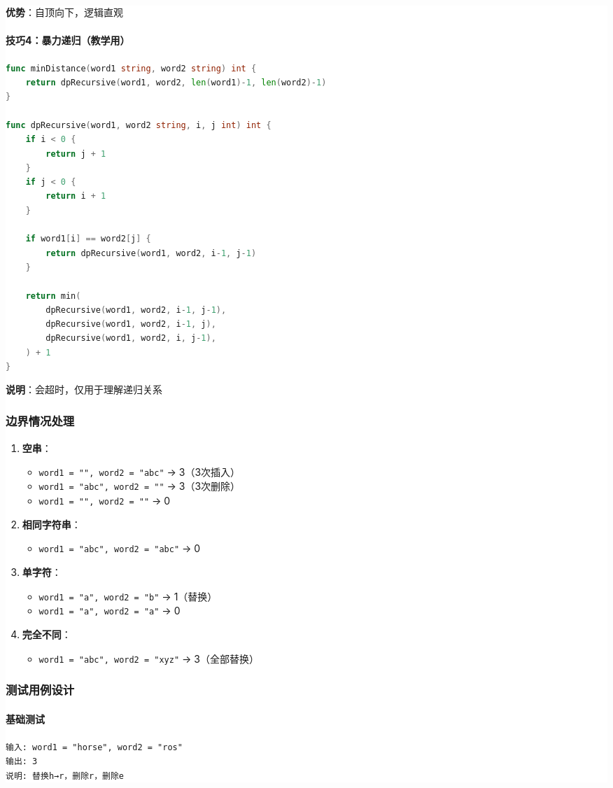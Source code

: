 **优势**：自顶向下，逻辑直观

#### 技巧4：暴力递归（教学用）

```go
func minDistance(word1 string, word2 string) int {
    return dpRecursive(word1, word2, len(word1)-1, len(word2)-1)
}

func dpRecursive(word1, word2 string, i, j int) int {
    if i < 0 {
        return j + 1
    }
    if j < 0 {
        return i + 1
    }
    
    if word1[i] == word2[j] {
        return dpRecursive(word1, word2, i-1, j-1)
    }
    
    return min(
        dpRecursive(word1, word2, i-1, j-1),
        dpRecursive(word1, word2, i-1, j),
        dpRecursive(word1, word2, i, j-1),
    ) + 1
}
```

**说明**：会超时，仅用于理解递归关系

### 边界情况处理

1. **空串**：
   - `word1 = "", word2 = "abc"` → 3（3次插入）
   - `word1 = "abc", word2 = ""` → 3（3次删除）
   - `word1 = "", word2 = ""` → 0

2. **相同字符串**：
   - `word1 = "abc", word2 = "abc"` → 0

3. **单字符**：
   - `word1 = "a", word2 = "b"` → 1（替换）
   - `word1 = "a", word2 = "a"` → 0

4. **完全不同**：
   - `word1 = "abc", word2 = "xyz"` → 3（全部替换）

### 测试用例设计

#### 基础测试
```
输入: word1 = "horse", word2 = "ros"
输出: 3
说明: 替换h→r，删除r，删除e
```
